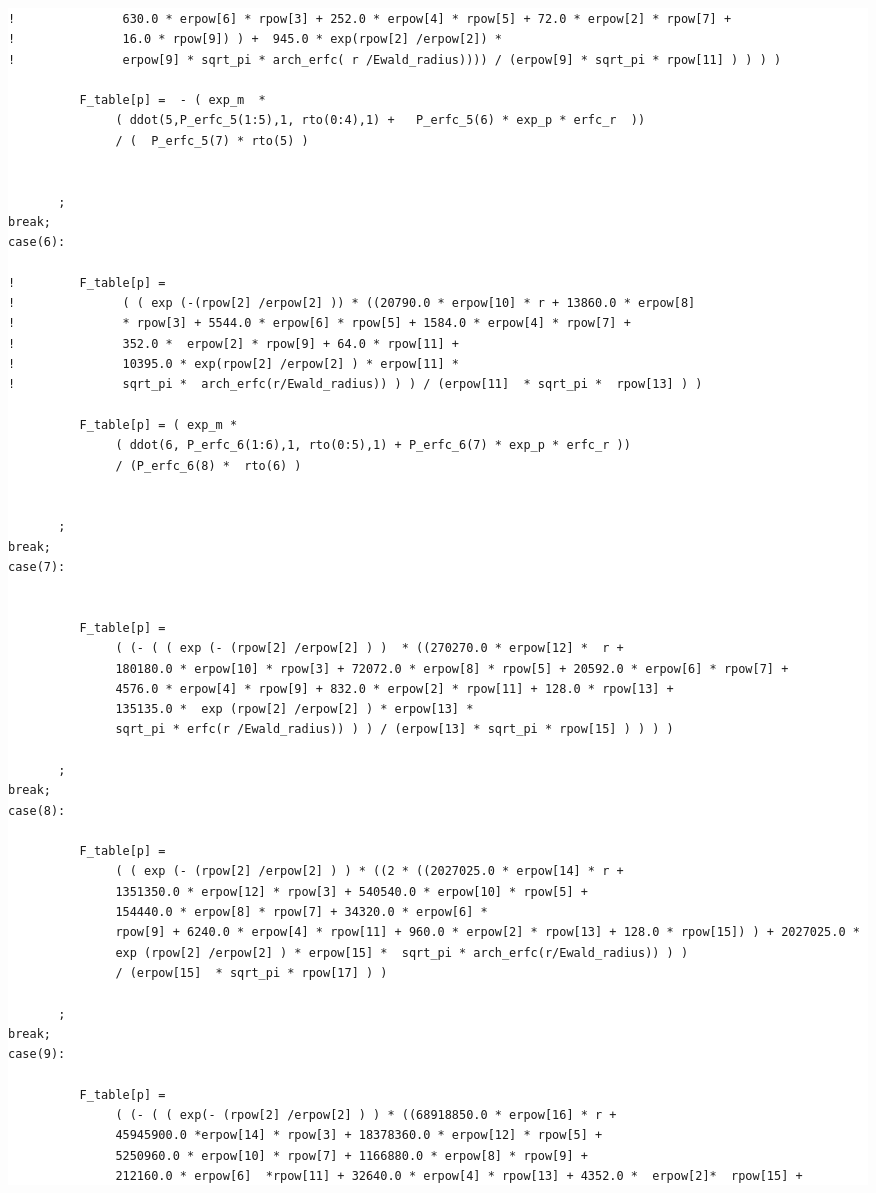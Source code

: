 ```
!               630.0 * erpow[6] * rpow[3] + 252.0 * erpow[4] * rpow[5] + 72.0 * erpow[2] * rpow[7] +  
!               16.0 * rpow[9]) ) +  945.0 * exp(rpow[2] /erpow[2]) * 
!               erpow[9] * sqrt_pi * arch_erfc( r /Ewald_radius)))) / (erpow[9] * sqrt_pi * rpow[11] ) ) ) )

          F_table[p] =  - ( exp_m  * 
               ( ddot(5,P_erfc_5(1:5),1, rto(0:4),1) +   P_erfc_5(6) * exp_p * erfc_r  )) 
               / (  P_erfc_5(7) * rto(5) ) 


       ;
break;
case(6):

!         F_table[p] = 
!               ( ( exp (-(rpow[2] /erpow[2] )) * ((20790.0 * erpow[10] * r + 13860.0 * erpow[8]   
!               * rpow[3] + 5544.0 * erpow[6] * rpow[5] + 1584.0 * erpow[4] * rpow[7] + 
!               352.0 *  erpow[2] * rpow[9] + 64.0 * rpow[11] +   
!               10395.0 * exp(rpow[2] /erpow[2] ) * erpow[11] * 
!               sqrt_pi *  arch_erfc(r/Ewald_radius)) ) ) / (erpow[11]  * sqrt_pi *  rpow[13] ) )

          F_table[p] = ( exp_m * 
               ( ddot(6, P_erfc_6(1:6),1, rto(0:5),1) + P_erfc_6(7) * exp_p * erfc_r )) 
               / (P_erfc_6(8) *  rto(6) ) 


       ;
break;
case(7):


          F_table[p] = 
               ( (- ( ( exp (- (rpow[2] /erpow[2] ) )  * ((270270.0 * erpow[12] *  r + 
               180180.0 * erpow[10] * rpow[3] + 72072.0 * erpow[8] * rpow[5] + 20592.0 * erpow[6] * rpow[7] + 
               4576.0 * erpow[4] * rpow[9] + 832.0 * erpow[2] * rpow[11] + 128.0 * rpow[13] +  
               135135.0 *  exp (rpow[2] /erpow[2] ) * erpow[13] * 
               sqrt_pi * erfc(r /Ewald_radius)) ) ) / (erpow[13] * sqrt_pi * rpow[15] ) ) ) )

       ;
break;
case(8):

          F_table[p] = 
               ( ( exp (- (rpow[2] /erpow[2] ) ) * ((2 * ((2027025.0 * erpow[14] * r +   
               1351350.0 * erpow[12] * rpow[3] + 540540.0 * erpow[10] * rpow[5] + 
               154440.0 * erpow[8] * rpow[7] + 34320.0 * erpow[6] * 
               rpow[9] + 6240.0 * erpow[4] * rpow[11] + 960.0 * erpow[2] * rpow[13] + 128.0 * rpow[15]) ) + 2027025.0 *   
               exp (rpow[2] /erpow[2] ) * erpow[15] *  sqrt_pi * arch_erfc(r/Ewald_radius)) ) ) 
               / (erpow[15]  * sqrt_pi * rpow[17] ) )

       ;
break;
case(9):

          F_table[p] = 
               ( (- ( ( exp(- (rpow[2] /erpow[2] ) ) * ((68918850.0 * erpow[16] * r +  
               45945900.0 *erpow[14] * rpow[3] + 18378360.0 * erpow[12] * rpow[5] + 
               5250960.0 * erpow[10] * rpow[7] + 1166880.0 * erpow[8] * rpow[9] +  
               212160.0 * erpow[6]  *rpow[11] + 32640.0 * erpow[4] * rpow[13] + 4352.0 *  erpow[2]*  rpow[15] +  
```